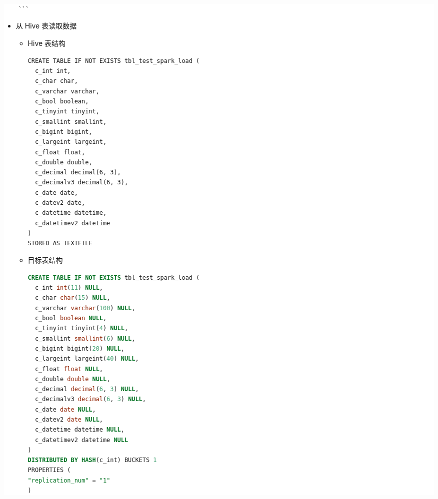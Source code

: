         ```

- 从 Hive 表读取数据

    - Hive 表结构

      ```hive
      CREATE TABLE IF NOT EXISTS tbl_test_spark_load (
        c_int int,
        c_char char,
        c_varchar varchar,
        c_bool boolean,
        c_tinyint tinyint,
        c_smallint smallint,
        c_bigint bigint,
        c_largeint largeint,
        c_float float,
        c_double double,
        c_decimal decimal(6, 3),
        c_decimalv3 decimal(6, 3),
        c_date date,
        c_datev2 date,
        c_datetime datetime,
        c_datetimev2 datetime
      )
      STORED AS TEXTFILE
      ```

    - 目标表结构

      ```sql
      CREATE TABLE IF NOT EXISTS tbl_test_spark_load (
        c_int int(11) NULL,
        c_char char(15) NULL,
        c_varchar varchar(100) NULL,
        c_bool boolean NULL,
        c_tinyint tinyint(4) NULL,
        c_smallint smallint(6) NULL,
        c_bigint bigint(20) NULL,
        c_largeint largeint(40) NULL,
        c_float float NULL,
        c_double double NULL,
        c_decimal decimal(6, 3) NULL,
        c_decimalv3 decimal(6, 3) NULL,
        c_date date NULL,
        c_datev2 date NULL,
        c_datetime datetime NULL,
        c_datetimev2 datetime NULL
      )
      DISTRIBUTED BY HASH(c_int) BUCKETS 1
      PROPERTIES (
      "replication_num" = "1"
      )
      ```
